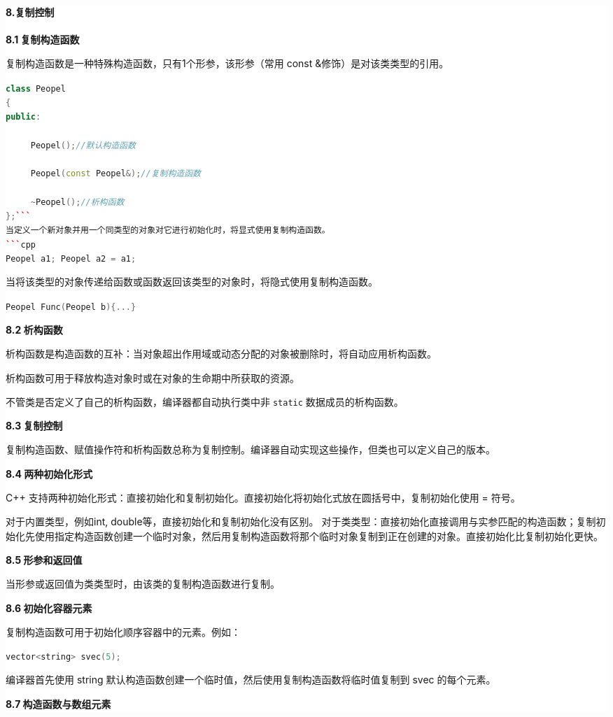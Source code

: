 #### 8.复制控制

**8.1 复制构造函数**

复制构造函数是一种特殊构造函数，只有1个形参，该形参（常用 const &修饰）是对该类类型的引用。

````cpp
class Peopel
{
public:
 
     Peopel();//默认构造函数
 
     Peopel(const Peopel&);//复制构造函数
 
     ~Peopel();//析构函数
};```
当定义一个新对象并用一个同类型的对象对它进行初始化时，将显式使用复制构造函数。
```cpp
Peopel a1; Peopel a2 = a1;
````

当将该类型的对象传递给函数或函数返回该类型的对象时，将隐式使用复制构造函数。

```cpp
Peopel Func(Peopel b){...}
```

**8.2 析构函数**

析构函数是构造函数的互补：当对象超出作用域或动态分配的对象被删除时，将自动应用析构函数。

析构函数可用于释放构造对象时或在对象的生命期中所获取的资源。

不管类是否定义了自己的析构函数，编译器都自动执行类中非 `static` 数据成员的析构函数。

**8.3 复制控制**

复制构造函数、赋值操作符和析构函数总称为复制控制。编译器自动实现这些操作，但类也可以定义自己的版本。

**8.4 两种初始化形式**

C++ 支持两种初始化形式：直接初始化和复制初始化。直接初始化将初始化式放在圆括号中，复制初始化使用 = 符号。

对于内置类型，例如int, double等，直接初始化和复制初始化没有区别。 对于类类型：直接初始化直接调用与实参匹配的构造函数；复制初始化先使用指定构造函数创建一个临时对象，然后用复制构造函数将那个临时对象复制到正在创建的对象。直接初始化比复制初始化更快。

**8.5 形参和返回值**

当形参或返回值为类类型时，由该类的复制构造函数进行复制。

**8.6 初始化容器元素**

复制构造函数可用于初始化顺序容器中的元素。例如：

```cpp
vector<string> svec(5);
```

编译器首先使用 string 默认构造函数创建一个临时值，然后使用复制构造函数将临时值复制到 svec 的每个元素。

**8.7 构造函数与数组元素**

